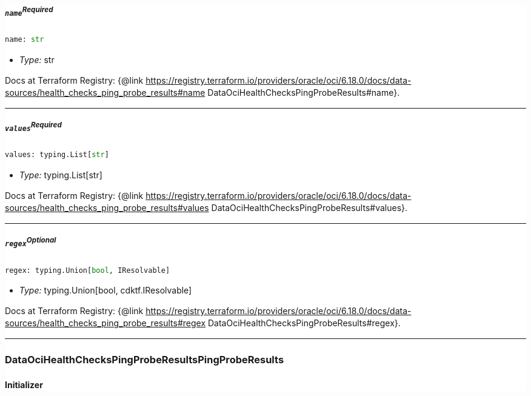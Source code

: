 
##### `name`<sup>Required</sup> <a name="name" id="rhizo-co-terraform-provider-oci.dataOciHealthChecksPingProbeResults.DataOciHealthChecksPingProbeResultsFilter.property.name"></a>

```python
name: str
```

- *Type:* str

Docs at Terraform Registry: {@link https://registry.terraform.io/providers/oracle/oci/6.18.0/docs/data-sources/health_checks_ping_probe_results#name DataOciHealthChecksPingProbeResults#name}.

---

##### `values`<sup>Required</sup> <a name="values" id="rhizo-co-terraform-provider-oci.dataOciHealthChecksPingProbeResults.DataOciHealthChecksPingProbeResultsFilter.property.values"></a>

```python
values: typing.List[str]
```

- *Type:* typing.List[str]

Docs at Terraform Registry: {@link https://registry.terraform.io/providers/oracle/oci/6.18.0/docs/data-sources/health_checks_ping_probe_results#values DataOciHealthChecksPingProbeResults#values}.

---

##### `regex`<sup>Optional</sup> <a name="regex" id="rhizo-co-terraform-provider-oci.dataOciHealthChecksPingProbeResults.DataOciHealthChecksPingProbeResultsFilter.property.regex"></a>

```python
regex: typing.Union[bool, IResolvable]
```

- *Type:* typing.Union[bool, cdktf.IResolvable]

Docs at Terraform Registry: {@link https://registry.terraform.io/providers/oracle/oci/6.18.0/docs/data-sources/health_checks_ping_probe_results#regex DataOciHealthChecksPingProbeResults#regex}.

---

### DataOciHealthChecksPingProbeResultsPingProbeResults <a name="DataOciHealthChecksPingProbeResultsPingProbeResults" id="rhizo-co-terraform-provider-oci.dataOciHealthChecksPingProbeResults.DataOciHealthChecksPingProbeResultsPingProbeResults"></a>

#### Initializer <a name="Initializer" id="rhizo-co-terraform-provider-oci.dataOciHealthChecksPingProbeResults.DataOciHealthChecksPingProbeResultsPingProbeResults.Initializer"></a>

